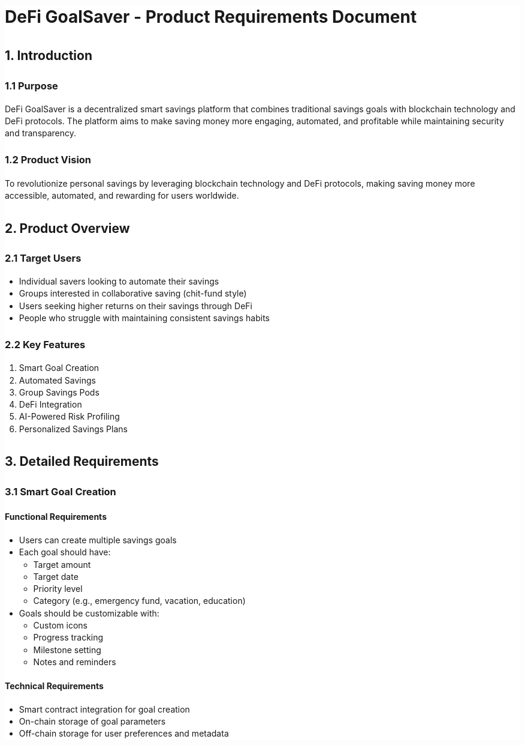 # DeFi GoalSaver - Product Requirements Document

## 1. Introduction

### 1.1 Purpose
DeFi GoalSaver is a decentralized smart savings platform that combines traditional savings goals with blockchain technology and DeFi protocols. The platform aims to make saving money more engaging, automated, and profitable while maintaining security and transparency.

### 1.2 Product Vision
To revolutionize personal savings by leveraging blockchain technology and DeFi protocols, making saving money more accessible, automated, and rewarding for users worldwide.

## 2. Product Overview

### 2.1 Target Users
- Individual savers looking to automate their savings
- Groups interested in collaborative saving (chit-fund style)
- Users seeking higher returns on their savings through DeFi
- People who struggle with maintaining consistent savings habits

### 2.2 Key Features
1. Smart Goal Creation
2. Automated Savings
3. Group Savings Pods
4. DeFi Integration
5. AI-Powered Risk Profiling
6. Personalized Savings Plans

## 3. Detailed Requirements

### 3.1 Smart Goal Creation
#### Functional Requirements
- Users can create multiple savings goals
- Each goal should have:
  - Target amount
  - Target date
  - Priority level
  - Category (e.g., emergency fund, vacation, education)
- Goals should be customizable with:
  - Custom icons
  - Progress tracking
  - Milestone setting
  - Notes and reminders

#### Technical Requirements
- Smart contract integration for goal creation
- On-chain storage of goal parameters
- Off-chain storage for user preferences and metadata
